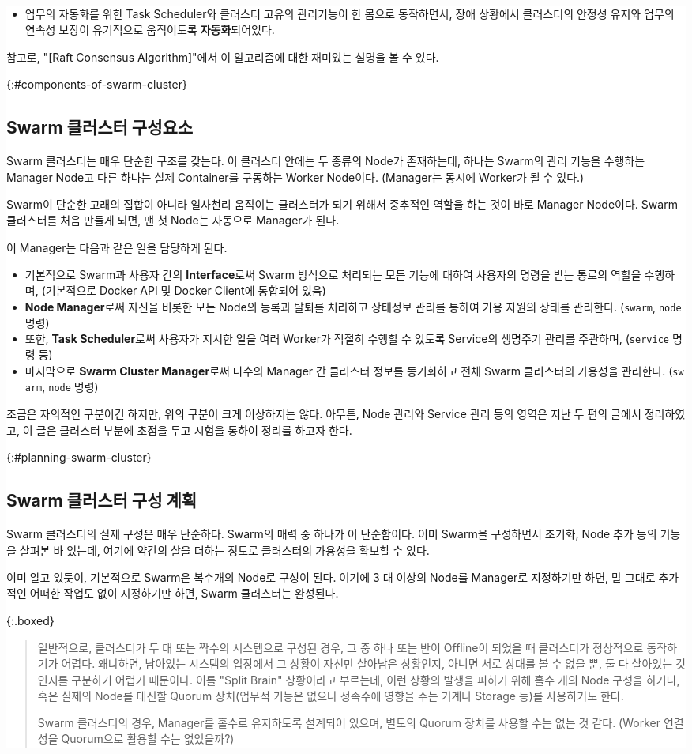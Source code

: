 * 업무의 자동화를 위한 Task Scheduler와 클러스터 고유의 관리기능이 한
  몸으로 동작하면서, 장애 상황에서 클러스터의 안정성 유지와 업무의 연속성
  보장이 유기적으로 움직이도록 **자동화**되어있다.

참고로, "[Raft Consensus Algorithm]"에서 이 알고리즘에 대한 재미있는
설명을 볼 수 있다.


{:#components-of-swarm-cluster}
## Swarm 클러스터 구성요소

Swarm 클러스터는 매우 단순한 구조를 갖는다. 이 클러스터 안에는 두 종류의
Node가 존재하는데, 하나는 Swarm의 관리 기능을 수행하는 Manager Node고
다른 하나는 실제 Container를 구동하는 Worker Node이다. (Manager는
동시에 Worker가 될 수 있다.)

Swarm이 단순한 고래의 집합이 아니라 일사천리 움직이는 클러스터가 되기
위해서 중추적인 역할을 하는 것이 바로 Manager Node이다. Swarm 클러스터를
처음 만들게 되면, 맨 첫 Node는 자동으로 Manager가 된다.

이 Manager는 다음과 같은 일을 담당하게 된다.

* 기본적으로 Swarm과 사용자 간의 **Interface**로써 Swarm 방식으로 처리되는
  모든 기능에 대하여 사용자의 명령을 받는 통로의 역할을 수행하며,
  (기본적으로 Docker API 및 Docker Client에 통합되어 있음)
* **Node Manager**로써 자신을 비롯한 모든 Node의 등록과 탈퇴를 처리하고
  상태정보 관리를 통하여 가용 자원의 상태를 관리한다. (`swarm`, `node` 명령)
* 또한, **Task Scheduler**로써 사용자가 지시한 일을 여러 Worker가 적절히
  수행할 수 있도록 Service의 생명주기 관리를 주관하며, (`service` 명령 등)
* 마지막으로 **Swarm Cluster Manager**로써 다수의 Manager 간 클러스터 정보를
  동기화하고 전체 Swarm 클러스터의 가용성을 관리한다. (`swarm`, `node` 명령)

조금은 자의적인 구분이긴 하지만, 위의 구분이 크게 이상하지는 않다. 아무튼,
Node 관리와 Service 관리 등의 영역은 지난 두 편의 글에서 정리하였고,
이 글은 클러스터 부분에 초점을 두고 시험을 통하여 정리를 하고자 한다.


{:#planning-swarm-cluster}
## Swarm 클러스터 구성 계획

Swarm 클러스터의 실제 구성은 매우 단순하다. Swarm의 매력 중 하나가 이
단순함이다. 이미 Swarm을 구성하면서 초기화, Node 추가 등의 기능을
살펴본 바 있는데, 여기에 약간의 살을 더하는 정도로 클러스터의 가용성을
확보할 수 있다.

이미 알고 있듯이, 기본적으로 Swarm은 복수개의 Node로 구성이 된다. 여기에
3 대 이상의 Node를 Manager로 지정하기만 하면, 말 그대로 추가적인 어떠한
작업도 없이 지정하기만 하면, Swarm 클러스터는 완성된다.

{:.boxed}
> 일반적으로, 클러스터가 두 대 또는 짝수의 시스템으로 구성된 경우, 그 중
> 하나 또는 반이 Offline이 되었을 때 클러스터가 정상적으로 동작하기가
> 어렵다. 왜냐하면, 남아있는 시스템의 입장에서 그 상황이 자신만 살아남은
> 상황인지, 아니면 서로 상대를 볼 수 없을 뿐, 둘 다 살아있는 것인지를
> 구분하기 어렵기 때문이다. 이를 "Split Brain" 상황이라고 부르는데, 이런
> 상황의 발생을 피하기 위해 홀수 개의 Node 구성을 하거나, 혹은 실제의
> Node를 대신할 Quorum 장치(업무적 기능은 없으나 정족수에 영향을 주는
> 기계나 Storage 등)를 사용하기도 한다.
>
> Swarm 클러스터의 경우, Manager를 홀수로 유지하도록 설계되어 있으며,
> 별도의 Quorum 장치를 사용할 수는 없는 것 같다. (Worker 연결성을
> Quorum으로 활용할 수는 없었을까?) 

